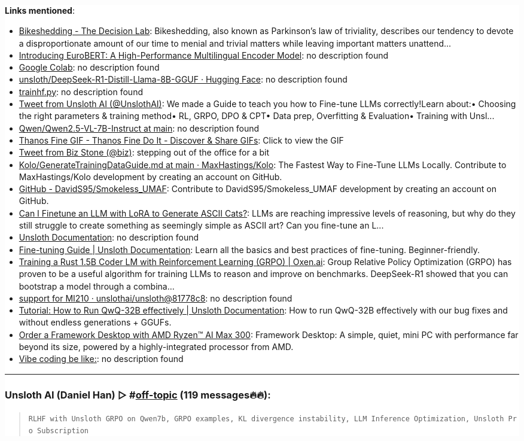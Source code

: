 
<div class="linksMentioned">

<strong>Links mentioned</strong>:

<ul>
<li>
<a href="https://thedecisionlab.com/biases/bikeshedding">Bikeshedding - The Decision Lab</a>: Bikeshedding, also known as Parkinson’s law of triviality, describes our tendency to devote a disproportionate amount of our time to menial and trivial matters while leaving important matters unattend...</li><li><a href="https://huggingface.co/blog/EuroBERT/release">Introducing EuroBERT: A High-Performance Multilingual Encoder Model</a>: no description found</li><li><a href="https://colab.research.google.com/github/unslothai/notebooks/blob/main/nb/Qwen2.5_Coder_(14B)-Conversational.ipynb#scrollTo=upcOlWe7A1vc">Google Colab</a>: no description found</li><li><a href="https://huggingface.co/unsloth/DeepSeek-R1-Distill-Llama-8B-GGUF">unsloth/DeepSeek-R1-Distill-Llama-8B-GGUF · Hugging Face</a>: no description found</li><li><a href="https://drive.google.com/file/d/1hnuvcpdsMotLSlV-hCM6jYH2n08gVHqf/view?usp=sharing">trainhf.py</a>: no description found</li><li><a href="https://x.com/UnslothAI/status/1899132219064766652">Tweet from Unsloth AI (@UnslothAI)</a>: We made a Guide to teach you how to Fine-tune LLMs correctly!Learn about:• Choosing the right parameters & training method• RL, GRPO, DPO & CPT• Data prep, Overfitting & Evaluation• Training with Unsl...</li><li><a href="https://huggingface.co/Qwen/Qwen2.5-VL-7B-Instruct/tree/main">Qwen/Qwen2.5-VL-7B-Instruct at main</a>: no description found</li><li><a href="https://tenor.com/view/thanos-fine-do-it-myself-wont-gif-27368689">Thanos Fine GIF - Thanos Fine Do It - Discover &amp; Share GIFs</a>: Click to view the GIF</li><li><a href="https://x.com/UnslothAI/status/189">Tweet from Biz Stone (@biz)</a>: stepping out of the office for a bit</li><li><a href="https://github.com/MaxHastings/Kolo/blob/main/GenerateTrainingDataGuide.md">Kolo/GenerateTrainingDataGuide.md at main · MaxHastings/Kolo</a>: The Fastest Way to Fine-Tune LLMs Locally. Contribute to MaxHastings/Kolo development by creating an account on GitHub.</li><li><a href="https://github.com/DavidS95/Smokeless_UMAF">GitHub - DavidS95/Smokeless_UMAF</a>: Contribute to DavidS95/Smokeless_UMAF development by creating an account on GitHub.</li><li><a href="https://youtu.be/-H1-lr_sIZk">Can I Finetune an LLM with LoRA to Generate ASCII Cats?</a>: LLMs are reaching impressive levels of reasoning, but why do they still struggle to create something as seemingly simple as ASCII art? Can you fine-tune an L...</li><li><a href="https://docs.unsloth.ai/get-started/beginner-start-here/unsloth-requirements).">Unsloth Documentation</a>: no description found</li><li><a href="https://docs.unsloth.ai/get-started/fine-tuning-guide#underfitting-too-generic>">Fine-tuning Guide | Unsloth Documentation</a>: Learn all the basics and best practices of fine-tuning. Beginner-friendly.</li><li><a href="https://www.oxen.ai/blog/training-a-rust-1-5b-coder-lm-with-reinforcement-learning-grpo">Training a Rust 1.5B Coder LM with Reinforcement Learning (GRPO) | Oxen.ai</a>: Group Relative Policy Optimization (GRPO) has proven to be a useful algorithm for training LLMs to reason and improve on benchmarks. DeepSeek-R1 showed that you can bootstrap a model through a combina...</li><li><a href="https://github.com/unslothai/unsloth/commit/81778c83fa83a3158ba6b3123d68c0746eadbafe">support for MI210 · unslothai/unsloth@81778c8</a>: no description found</li><li><a href="https://docs.unsloth.ai/basics/tutorial-how-to-run-qwq-32b-effectively">Tutorial: How to Run QwQ-32B effectively | Unsloth Documentation</a>: How to run QwQ-32B effectively with our bug fixes and without endless generations + GGUFs.</li><li><a href="https://frame.work/desktop">Order a Framework Desktop with AMD Ryzen™ AI Max 300</a>: Framework Desktop: A simple, quiet, mini PC with performance far beyond its size, powered by a highly-integrated processor from AMD.</li><li><a href="https://www.youtube.com/shorts/n3PoPrMJyes">Vibe coding be like:</a>: no description found
</li>
</ul>

</div>
  

---


### **Unsloth AI (Daniel Han) ▷ #[off-topic](https://discord.com/channels/1179035537009545276/1179039861576056922/1347534418738286623)** (119 messages🔥🔥): 

> `RLHF with Unsloth GRPO on Qwen7b, GRPO examples, KL divergence instability, LLM Inference Optimization, Unsloth Pro Subscription` 


